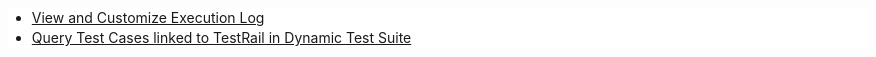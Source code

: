 <ul xmlns="http://www.w3.org/1999/xhtml" className="ul"><li className="li">     <a className="xref" href="/docs/katalon-studio-enterprise/test-results-analysis/view-and-customize-execution-log#id_1">View       and Customize Execution Log</a>   </li><li className="li">     <a className="xref" href="/docs/katalon-studio-enterprise/integration/testrail-integration#id_10">Query       Test Cases linked to TestRail in Dynamic Test Suite</a>   </li></ul> 

